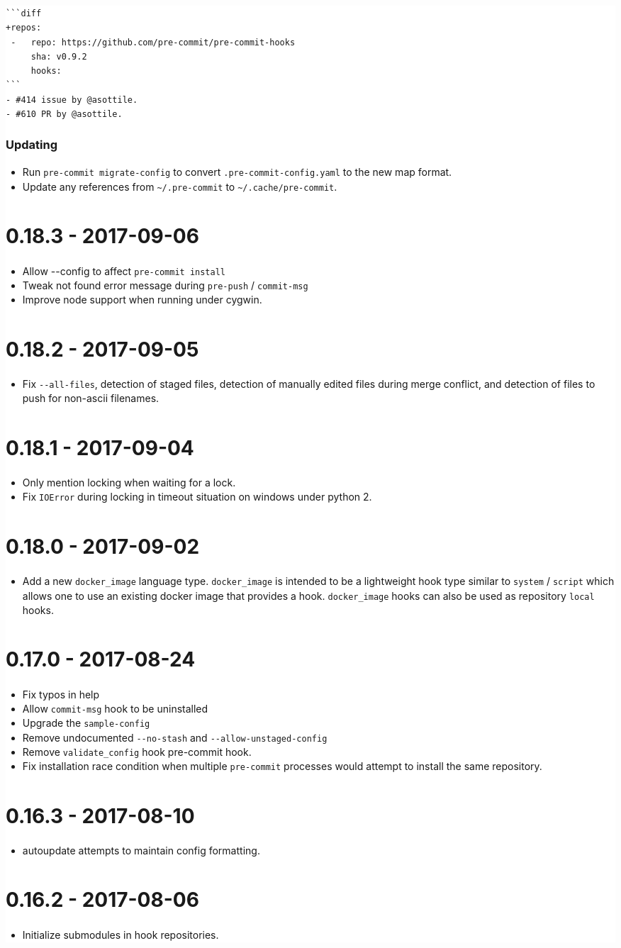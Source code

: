     ```diff
    +repos:
     -   repo: https://github.com/pre-commit/pre-commit-hooks
         sha: v0.9.2
         hooks:
    ```
    - #414 issue by @asottile.
    - #610 PR by @asottile.

### Updating

- Run `pre-commit migrate-config` to convert `.pre-commit-config.yaml` to the
  new map format.
- Update any references from `~/.pre-commit` to `~/.cache/pre-commit`.

0.18.3 - 2017-09-06
===================
- Allow --config to affect `pre-commit install`
- Tweak not found error message during `pre-push` / `commit-msg`
- Improve node support when running under cygwin.

0.18.2 - 2017-09-05
===================
- Fix `--all-files`, detection of staged files, detection of manually edited
  files during merge conflict, and detection of files to push for non-ascii
  filenames.

0.18.1 - 2017-09-04
===================
- Only mention locking when waiting for a lock.
- Fix `IOError` during locking in timeout situation on windows under python 2.

0.18.0 - 2017-09-02
===================
- Add a new `docker_image` language type.  `docker_image` is intended to be a
  lightweight hook type similar to `system` / `script` which allows one to use
  an existing docker image that provides a hook.  `docker_image` hooks can
  also be used as repository `local` hooks.

0.17.0 - 2017-08-24
===================
- Fix typos in help
- Allow `commit-msg` hook to be uninstalled
- Upgrade the `sample-config`
- Remove undocumented `--no-stash` and `--allow-unstaged-config`
- Remove `validate_config` hook pre-commit hook.
- Fix installation race condition when multiple `pre-commit` processes would
  attempt to install the same repository.

0.16.3 - 2017-08-10
===================
- autoupdate attempts to maintain config formatting.

0.16.2 - 2017-08-06
===================
- Initialize submodules in hook repositories.
